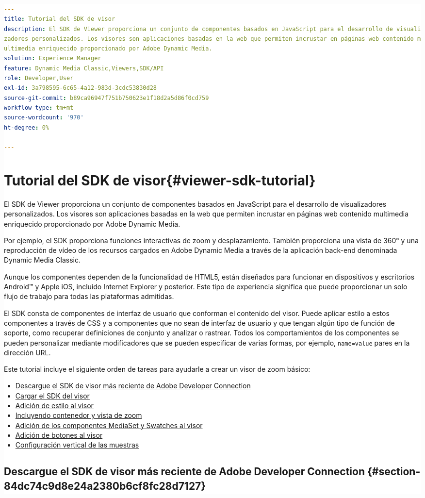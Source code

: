 ```yaml
---
title: Tutorial del SDK de visor
description: El SDK de Viewer proporciona un conjunto de componentes basados en JavaScript para el desarrollo de visualizadores personalizados. Los visores son aplicaciones basadas en la web que permiten incrustar en páginas web contenido multimedia enriquecido proporcionado por Adobe Dynamic Media.
solution: Experience Manager
feature: Dynamic Media Classic,Viewers,SDK/API
role: Developer,User
exl-id: 3a798595-6c65-4a12-983d-3cdc53830d28
source-git-commit: b89ca96947f751b750623e1f18d2a5d86f0cd759
workflow-type: tm+mt
source-wordcount: '970'
ht-degree: 0%

---
```


# Tutorial del SDK de visor{#viewer-sdk-tutorial}

El SDK de Viewer proporciona un conjunto de componentes basados en JavaScript para el desarrollo de visualizadores personalizados. Los visores son aplicaciones basadas en la web que permiten incrustar en páginas web contenido multimedia enriquecido proporcionado por Adobe Dynamic Media.

Por ejemplo, el SDK proporciona funciones interactivas de zoom y desplazamiento. También proporciona una vista de 360° y una reproducción de vídeo de los recursos cargados en Adobe Dynamic Media a través de la aplicación back-end denominada Dynamic Media Classic.

Aunque los componentes dependen de la funcionalidad de HTML5, están diseñados para funcionar en dispositivos y escritorios Android™ y Apple iOS, incluido Internet Explorer y posterior. Este tipo de experiencia significa que puede proporcionar un solo flujo de trabajo para todas las plataformas admitidas.

El SDK consta de componentes de interfaz de usuario que conforman el contenido del visor. Puede aplicar estilo a estos componentes a través de CSS y a componentes que no sean de interfaz de usuario y que tengan algún tipo de función de soporte, como recuperar definiciones de conjunto y analizar o rastrear. Todos los comportamientos de los componentes se pueden personalizar mediante modificadores que se pueden especificar de varias formas, por ejemplo, `name=value` pares en la dirección URL.

Este tutorial incluye el siguiente orden de tareas para ayudarle a crear un visor de zoom básico:

* [Descargue el SDK de visor más reciente de Adobe Developer Connection](c-tutorial.md#section-84dc74c9d8e24a2380b6cf8fc28d7127)
* [Cargar el SDK del visor](c-tutorial.md#section-98596c276faf4cf79ccf558a9f4432c6)
* [Adición de estilo al visor](c-tutorial.md#section-3783125360a1425eae5a5a334867cc32)
* [Incluyendo contenedor y vista de zoom](c-tutorial.md#section-1a01730663154a508b88cc40c6f35539)
* [Adición de los componentes MediaSet y Swatches al visor](c-tutorial.md#section-02b8c21dd842400e83eae2a48ec265b7)
* [Adición de botones al visor](c-tutorial.md#section-1fc334fa0d2b47eb9cdad461725c07be)
* [Configuración vertical de las muestras](c-tutorial.md#section-91a8829d5b5a4d45a35b7faeb097fcc9)

## Descargue el SDK de visor más reciente de Adobe Developer Connection {#section-84dc74c9d8e24a2380b6cf8fc28d7127}
